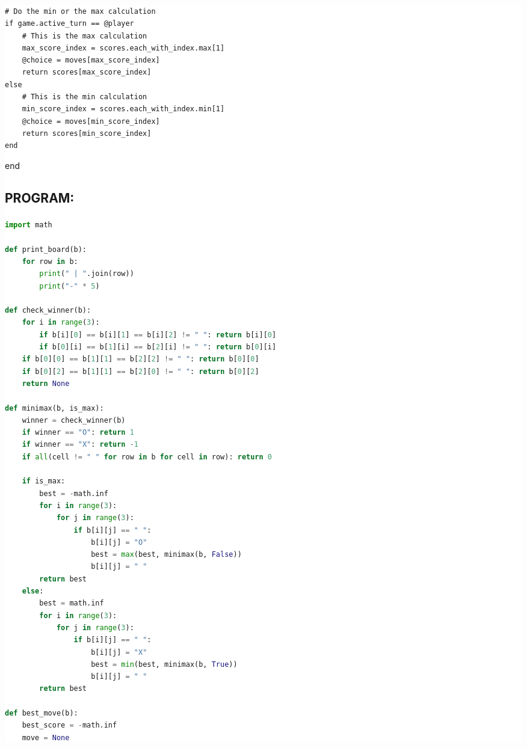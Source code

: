     # Do the min or the max calculation
    if game.active_turn == @player
        # This is the max calculation
        max_score_index = scores.each_with_index.max[1]
        @choice = moves[max_score_index]
        return scores[max_score_index]
    else
        # This is the min calculation
        min_score_index = scores.each_with_index.min[1]
        @choice = moves[min_score_index]
        return scores[min_score_index]
    end
end
## PROGRAM:
```python
import math

def print_board(b):
    for row in b:
        print(" | ".join(row))
        print("-" * 5)

def check_winner(b):
    for i in range(3):
        if b[i][0] == b[i][1] == b[i][2] != " ": return b[i][0]
        if b[0][i] == b[1][i] == b[2][i] != " ": return b[0][i]
    if b[0][0] == b[1][1] == b[2][2] != " ": return b[0][0]
    if b[0][2] == b[1][1] == b[2][0] != " ": return b[0][2]
    return None

def minimax(b, is_max):
    winner = check_winner(b)
    if winner == "O": return 1
    if winner == "X": return -1
    if all(cell != " " for row in b for cell in row): return 0

    if is_max:
        best = -math.inf
        for i in range(3):
            for j in range(3):
                if b[i][j] == " ":
                    b[i][j] = "O"
                    best = max(best, minimax(b, False))
                    b[i][j] = " "
        return best
    else:
        best = math.inf
        for i in range(3):
            for j in range(3):
                if b[i][j] == " ":
                    b[i][j] = "X"
                    best = min(best, minimax(b, True))
                    b[i][j] = " "
        return best

def best_move(b):
    best_score = -math.inf
    move = None
```